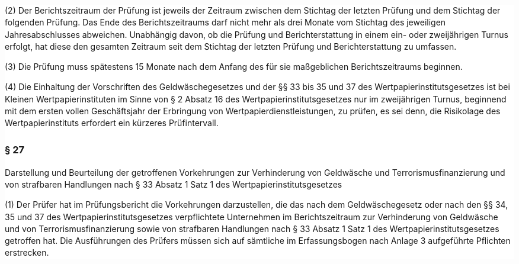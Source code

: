 </div>

<div class="jurAbsatz">

(2) Der Berichtszeitraum der Prüfung ist jeweils der Zeitraum zwischen
dem Stichtag der letzten Prüfung und dem Stichtag der folgenden Prüfung.
Das Ende des Berichtszeitraums darf nicht mehr als drei Monate vom
Stichtag des jeweiligen Jahresabschlusses abweichen. Unabhängig davon,
ob die Prüfung und Berichterstattung in einem ein- oder zweijährigen
Turnus erfolgt, hat diese den gesamten Zeitraum seit dem Stichtag der
letzten Prüfung und Berichterstattung zu umfassen.

</div>

<div class="jurAbsatz">

(3) Die Prüfung muss spätestens 15 Monate nach dem Anfang des für sie
maßgeblichen Berichtszeitraums beginnen.

</div>

<div class="jurAbsatz">

(4) Die Einhaltung der Vorschriften des Geldwäschegesetzes und der §§ 33
bis 35 und 37 des Wertpapierinstitutsgesetzes ist bei Kleinen
Wertpapierinstituten im Sinne von § 2 Absatz 16 des
Wertpapierinstitutsgesetzes nur im zweijährigen Turnus, beginnend mit
dem ersten vollen Geschäftsjahr der Erbringung von
Wertpapierdienstleistungen, zu prüfen, es sei denn, die Risikolage des
Wertpapierinstituts erfordert ein kürzeres Prüfintervall.

</div>

</div>

</div>

</div>

<span id="BJNR15E0A0023BJNE002900000.html"></span>

### § 27  
Darstellung und Beurteilung der getroffenen Vorkehrungen zur Verhinderung von Geldwäsche und Terrorismusfinanzierung und von strafbaren Handlungen nach § 33 Absatz 1 Satz 1 des Wertpapierinstitutsgesetzes

<div>

<div class="jnhtml">

<div>

<div class="jurAbsatz">

(1) Der Prüfer hat im Prüfungsbericht die Vorkehrungen darzustellen, die
das nach dem Geldwäschegesetz oder nach den §§ 34, 35 und 37 des
Wertpapierinstitutsgesetzes verpflichtete Unternehmen im
Berichtszeitraum zur Verhinderung von Geldwäsche und von
Terrorismusfinanzierung sowie von strafbaren Handlungen nach § 33 Absatz
1 Satz 1 des Wertpapierinstitutsgesetzes getroffen hat. Die Ausführungen
des Prüfers müssen sich auf sämtliche im Erfassungsbogen nach Anlage 3
aufgeführte Pflichten erstrecken.

